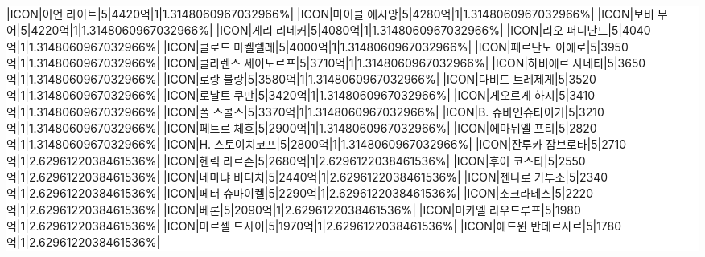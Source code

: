 |ICON|이언 라이트|5|4420억|1|1.3148060967032966%|
|ICON|마이클 에시앙|5|4280억|1|1.3148060967032966%|
|ICON|보비 무어|5|4220억|1|1.3148060967032966%|
|ICON|게리 리네커|5|4080억|1|1.3148060967032966%|
|ICON|리오 퍼디난드|5|4040억|1|1.3148060967032966%|
|ICON|클로드 마켈렐레|5|4000억|1|1.3148060967032966%|
|ICON|페르난도 이에로|5|3950억|1|1.3148060967032966%|
|ICON|클라렌스 세이도르프|5|3710억|1|1.3148060967032966%|
|ICON|하비에르 사네티|5|3650억|1|1.3148060967032966%|
|ICON|로랑 블랑|5|3580억|1|1.3148060967032966%|
|ICON|다비드 트레제게|5|3520억|1|1.3148060967032966%|
|ICON|로날트 쿠만|5|3420억|1|1.3148060967032966%|
|ICON|게오르게 하지|5|3410억|1|1.3148060967032966%|
|ICON|폴 스콜스|5|3370억|1|1.3148060967032966%|
|ICON|B. 슈바인슈타이거|5|3210억|1|1.3148060967032966%|
|ICON|페트르 체흐|5|2900억|1|1.3148060967032966%|
|ICON|에마뉘엘 프티|5|2820억|1|1.3148060967032966%|
|ICON|H. 스토이치코프|5|2800억|1|1.3148060967032966%|
|ICON|잔루카 잠브로타|5|2710억|1|2.6296122038461536%|
|ICON|헨릭 라르손|5|2680억|1|2.6296122038461536%|
|ICON|후이 코스타|5|2550억|1|2.6296122038461536%|
|ICON|네마냐 비디치|5|2440억|1|2.6296122038461536%|
|ICON|젠나로 가투소|5|2340억|1|2.6296122038461536%|
|ICON|페터 슈마이켈|5|2290억|1|2.6296122038461536%|
|ICON|소크라테스|5|2220억|1|2.6296122038461536%|
|ICON|베론|5|2090억|1|2.6296122038461536%|
|ICON|미카엘 라우드루프|5|1980억|1|2.6296122038461536%|
|ICON|마르셀 드사이|5|1970억|1|2.6296122038461536%|
|ICON|에드윈 반데르사르|5|1780억|1|2.6296122038461536%|
